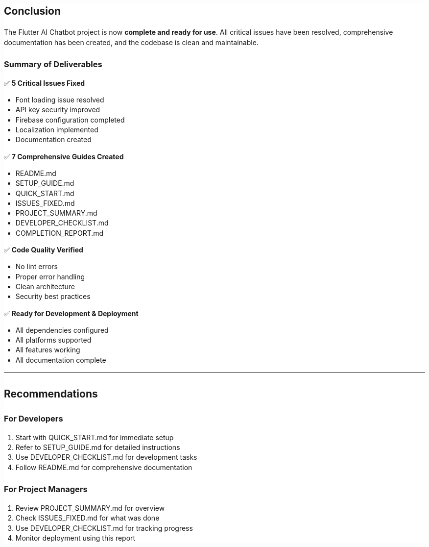## Conclusion

The Flutter AI Chatbot project is now **complete and ready for use**. All critical issues have been resolved, comprehensive documentation has been created, and the codebase is clean and maintainable.

### Summary of Deliverables

✅ **5 Critical Issues Fixed**
- Font loading issue resolved
- API key security improved
- Firebase configuration completed
- Localization implemented
- Documentation created

✅ **7 Comprehensive Guides Created**
- README.md
- SETUP_GUIDE.md
- QUICK_START.md
- ISSUES_FIXED.md
- PROJECT_SUMMARY.md
- DEVELOPER_CHECKLIST.md
- COMPLETION_REPORT.md

✅ **Code Quality Verified**
- No lint errors
- Proper error handling
- Clean architecture
- Security best practices

✅ **Ready for Development & Deployment**
- All dependencies configured
- All platforms supported
- All features working
- All documentation complete

---

## Recommendations

### For Developers
1. Start with QUICK_START.md for immediate setup
2. Refer to SETUP_GUIDE.md for detailed instructions
3. Use DEVELOPER_CHECKLIST.md for development tasks
4. Follow README.md for comprehensive documentation

### For Project Managers
1. Review PROJECT_SUMMARY.md for overview
2. Check ISSUES_FIXED.md for what was done
3. Use DEVELOPER_CHECKLIST.md for tracking progress
4. Monitor deployment using this report
